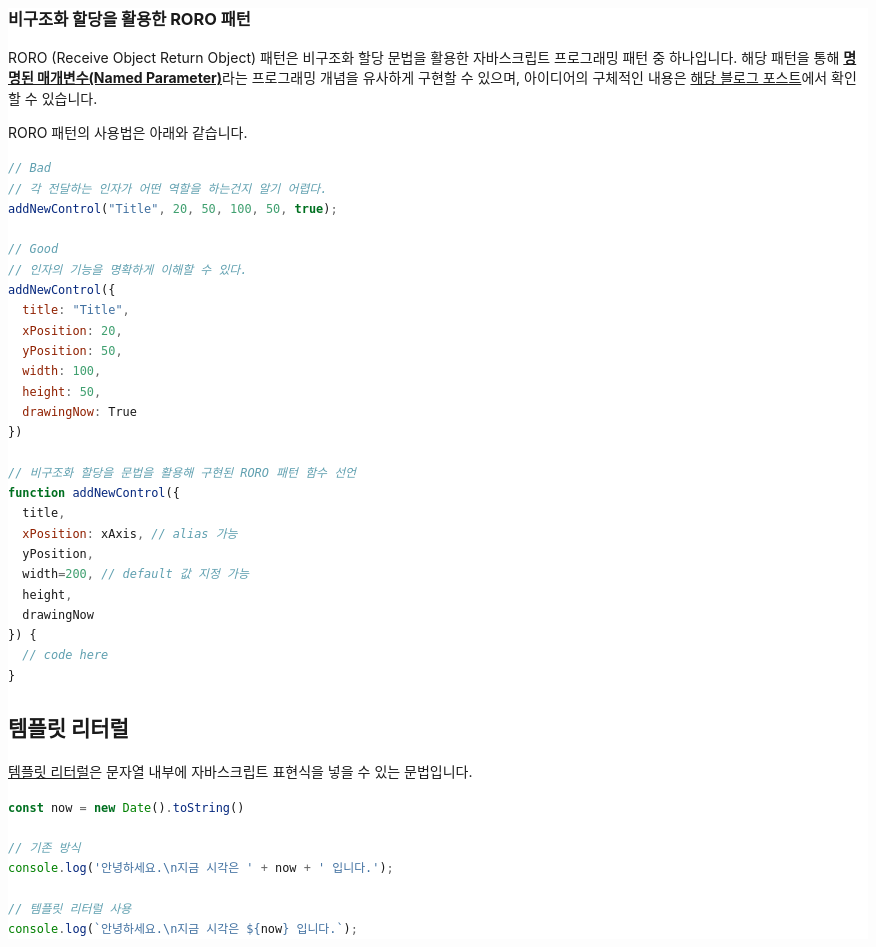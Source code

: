 ### 비구조화 할당을 활용한 RORO 패턴

RORO \(Receive Object Return Object\) 패턴은 비구조화 할당 문법을 활용한 자바스크립트 프로그래밍 패턴 중 하나입니다. 해당 패턴을 통해 [**명명된 매개변수\(Named Parameter\)**](https://en.wikipedia.org/wiki/Named_parameter)라는 프로그래밍 개념을 유사하게 구현할 수 있으며, 아이디어의 구체적인 내용은 [해당 블로그 포스트](https://www.freecodecamp.org/news/elegant-patterns-in-modern-javascript-roro-be01e7669cbd/)에서 확인할 수 있습니다.

RORO 패턴의 사용법은 아래와 같습니다.

```javascript
// Bad
// 각 전달하는 인자가 어떤 역할을 하는건지 알기 어렵다.
addNewControl("Title", 20, 50, 100, 50, true);

// Good
// 인자의 기능을 명확하게 이해할 수 있다.
addNewControl({
  title: "Title",
  xPosition: 20,
  yPosition: 50,
  width: 100,
  height: 50,
  drawingNow: True
})

// 비구조화 할당을 문법을 활용해 구현된 RORO 패턴 함수 선언
function addNewControl({
  title,
  xPosition: xAxis, // alias 가능
  yPosition,
  width=200, // default 값 지정 가능
  height,
  drawingNow
}) {
  // code here
}
```

## 템플릿 리터럴

[템플릿 리터럴](https://developer.mozilla.org/ko/docs/Web/JavaScript/Reference/Template_literals)은 문자열 내부에 자바스크립트 표현식을 넣을 수 있는 문법입니다.

```javascript
const now = new Date().toString()

// 기존 방식
console.log('안녕하세요.\n지금 시각은 ' + now + ' 입니다.');

// 템플릿 리터럴 사용
console.log(`안녕하세요.\n지금 시각은 ${now} 입니다.`);
```

